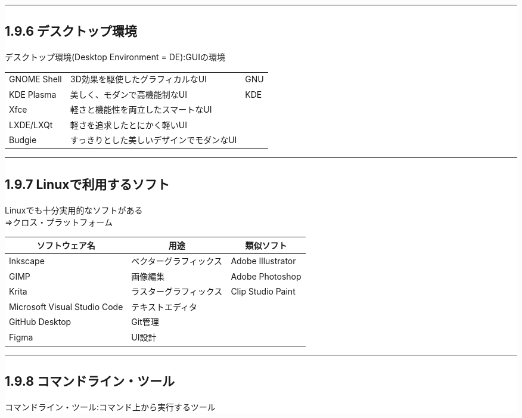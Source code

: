 </v-clicks>

---

## 1.9.6 デスクトップ環境

<v-clicks>

デスクトップ環境(Desktop Environment = DE):GUIの環境

| | | |
|--|--|--|
|GNOME Shell|3D効果を駆使したグラフィカルなUI|GNU |
|KDE Plasma|美しく、モダンで高機能制なUI|KDE |
|Xfce|軽さと機能性を両立したスマートなUI| |
|LXDE/LXQt|軽さを追求したとにかく軽いUI| |
|Budgie|すっきりとした美しいデザインでモダンなUI| |

</v-clicks>

---

## 1.9.7 Linuxで利用するソフト

<v-clicks>

Linuxでも十分実用的なソフトがある  
=>クロス・プラットフォーム

</v-clicks>
<v-click>

ソフトウェア名|用途|類似ソフト
--|--|--
Inkscape|ベクターグラフィックス|Adobe Illustrator
GIMP|画像編集|Adobe Photoshop
Krita|ラスターグラフィックス|Clip Studio Paint
Microsoft Visual Studio Code|テキストエディタ|
GitHub Desktop|Git管理|
Figma|UI設計|

</v-click>

---

## 1.9.8 コマンドライン・ツール

<v-click>

コマンドライン・ツール:コマンド上から実行するツール

</v-click>
<v-clicks>
